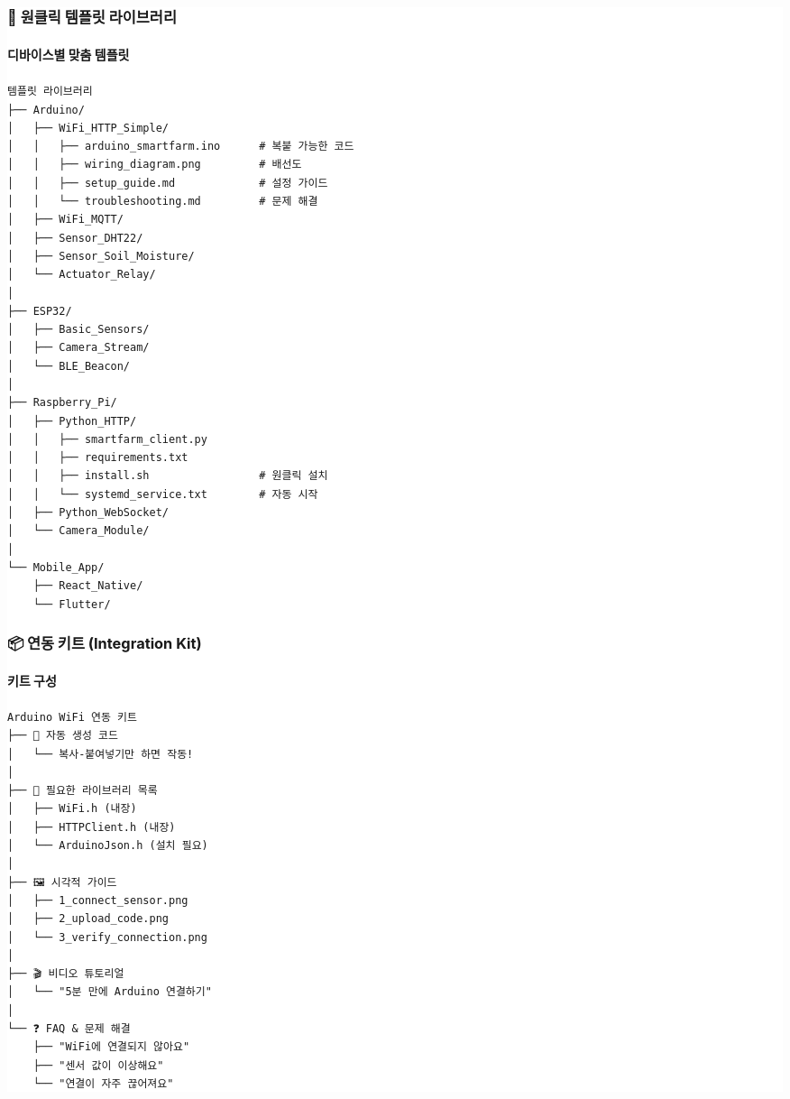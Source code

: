 ### 🧩 **원클릭 템플릿 라이브러리**

#### 디바이스별 맞춤 템플릿
```
템플릿 라이브러리
├── Arduino/
│   ├── WiFi_HTTP_Simple/
│   │   ├── arduino_smartfarm.ino      # 복붙 가능한 코드
│   │   ├── wiring_diagram.png         # 배선도
│   │   ├── setup_guide.md             # 설정 가이드
│   │   └── troubleshooting.md         # 문제 해결
│   ├── WiFi_MQTT/
│   ├── Sensor_DHT22/
│   ├── Sensor_Soil_Moisture/
│   └── Actuator_Relay/
│
├── ESP32/
│   ├── Basic_Sensors/
│   ├── Camera_Stream/
│   └── BLE_Beacon/
│
├── Raspberry_Pi/
│   ├── Python_HTTP/
│   │   ├── smartfarm_client.py
│   │   ├── requirements.txt
│   │   ├── install.sh                 # 원클릭 설치
│   │   └── systemd_service.txt        # 자동 시작
│   ├── Python_WebSocket/
│   └── Camera_Module/
│
└── Mobile_App/
    ├── React_Native/
    └── Flutter/
```

### 📦 **연동 키트 (Integration Kit)**

#### 키트 구성
```
Arduino WiFi 연동 키트
├── 📄 자동 생성 코드
│   └── 복사-붙여넣기만 하면 작동!
│
├── 🔧 필요한 라이브러리 목록
│   ├── WiFi.h (내장)
│   ├── HTTPClient.h (내장)
│   └── ArduinoJson.h (설치 필요)
│
├── 🖼️ 시각적 가이드
│   ├── 1_connect_sensor.png
│   ├── 2_upload_code.png
│   └── 3_verify_connection.png
│
├── 🎬 비디오 튜토리얼
│   └── "5분 만에 Arduino 연결하기"
│
└── ❓ FAQ & 문제 해결
    ├── "WiFi에 연결되지 않아요"
    ├── "센서 값이 이상해요"
    └── "연결이 자주 끊어져요"
```
